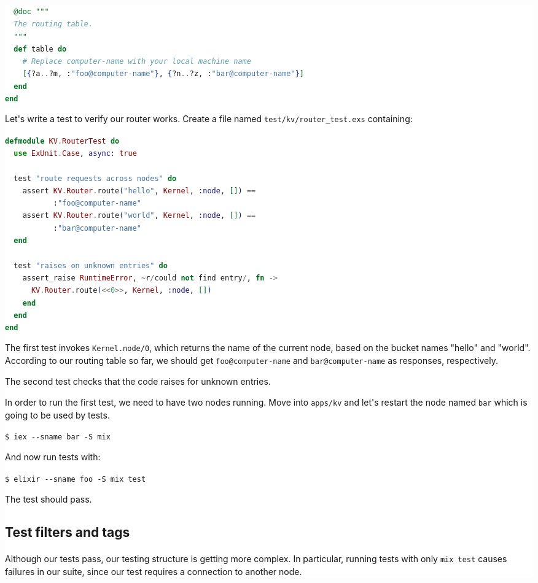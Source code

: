 ```elixir
  @doc """
  The routing table.
  """
  def table do
    # Replace computer-name with your local machine name
    [{?a..?m, :"foo@computer-name"}, {?n..?z, :"bar@computer-name"}]
  end
end
```

Let's write a test to verify our router works. Create a file named `test/kv/router_test.exs` containing:

```elixir
defmodule KV.RouterTest do
  use ExUnit.Case, async: true

  test "route requests across nodes" do
    assert KV.Router.route("hello", Kernel, :node, []) ==
           :"foo@computer-name"
    assert KV.Router.route("world", Kernel, :node, []) ==
           :"bar@computer-name"
  end

  test "raises on unknown entries" do
    assert_raise RuntimeError, ~r/could not find entry/, fn ->
      KV.Router.route(<<0>>, Kernel, :node, [])
    end
  end
end
```

The first test invokes `Kernel.node/0`, which returns the name of the current node, based on the bucket names "hello" and "world". According to our routing table so far, we should get `foo@computer-name` and `bar@computer-name` as responses, respectively.

The second test checks that the code raises for unknown entries.

In order to run the first test, we need to have two nodes running. Move into `apps/kv` and let's restart the node named `bar` which is going to be used by tests.

```console
$ iex --sname bar -S mix
```

And now run tests with:

```console
$ elixir --sname foo -S mix test
```

The test should pass.

## Test filters and tags

Although our tests pass, our testing structure is getting more complex. In particular, running tests with only `mix test` causes failures in our suite, since our test requires a connection to another node.
